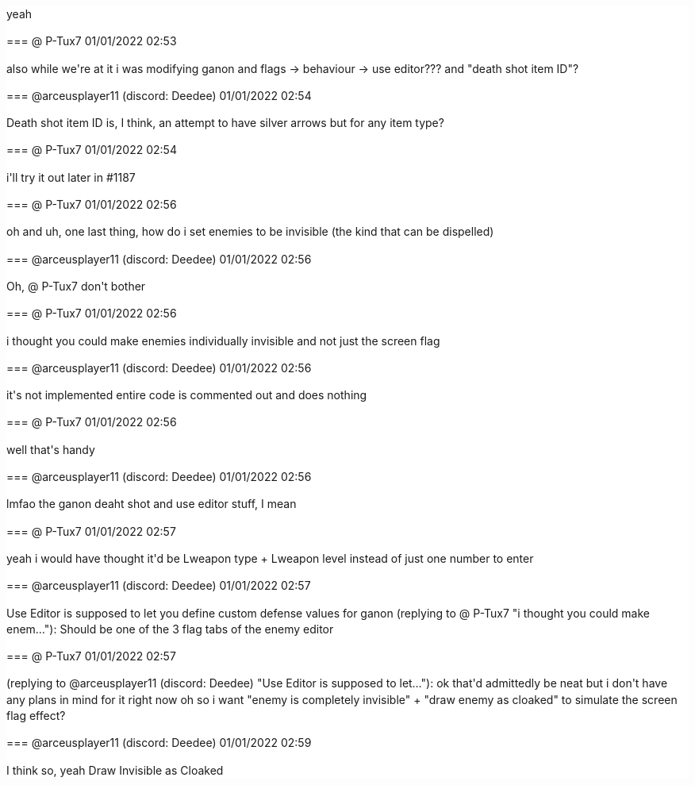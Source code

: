 yeah

=== @ P-Tux7 01/01/2022 02:53

also while we're at it i was modifying ganon and
flags -> behaviour -> use editor???
and "death shot item ID"?

=== @arceusplayer11 (discord: Deedee) 01/01/2022 02:54

Death shot item ID is, I think, an attempt to have silver arrows but for any item type?

=== @ P-Tux7 01/01/2022 02:54

i'll try it out later in #1187

=== @ P-Tux7 01/01/2022 02:56

oh and uh, one last thing, how do i set enemies to be invisible (the kind that can be dispelled)

=== @arceusplayer11 (discord: Deedee) 01/01/2022 02:56

Oh, @ P-Tux7 don't bother

=== @ P-Tux7 01/01/2022 02:56

i thought you could make enemies individually invisible and not just the screen flag

=== @arceusplayer11 (discord: Deedee) 01/01/2022 02:56

it's not implemented
entire code is commented out and does nothing

=== @ P-Tux7 01/01/2022 02:56

well that's handy

=== @arceusplayer11 (discord: Deedee) 01/01/2022 02:56

lmfao
the ganon deaht shot and use editor stuff, I mean

=== @ P-Tux7 01/01/2022 02:57

yeah i would have thought it'd be Lweapon type + Lweapon level instead of just one number to enter

=== @arceusplayer11 (discord: Deedee) 01/01/2022 02:57

Use Editor is supposed to let you define custom defense values for ganon
(replying to @ P-Tux7 "i thought you could make enem…"): Should be one of the 3 flag tabs of the enemy editor

=== @ P-Tux7 01/01/2022 02:57

(replying to @arceusplayer11 (discord: Deedee) "Use Editor is supposed to let…"): ok that'd admittedly be neat but i don't have any plans in mind for it right now
oh so i want "enemy is completely invisible" + "draw enemy as cloaked" to simulate the screen flag effect?

=== @arceusplayer11 (discord: Deedee) 01/01/2022 02:59

I think so, yeah
Draw Invisible as Cloaked
